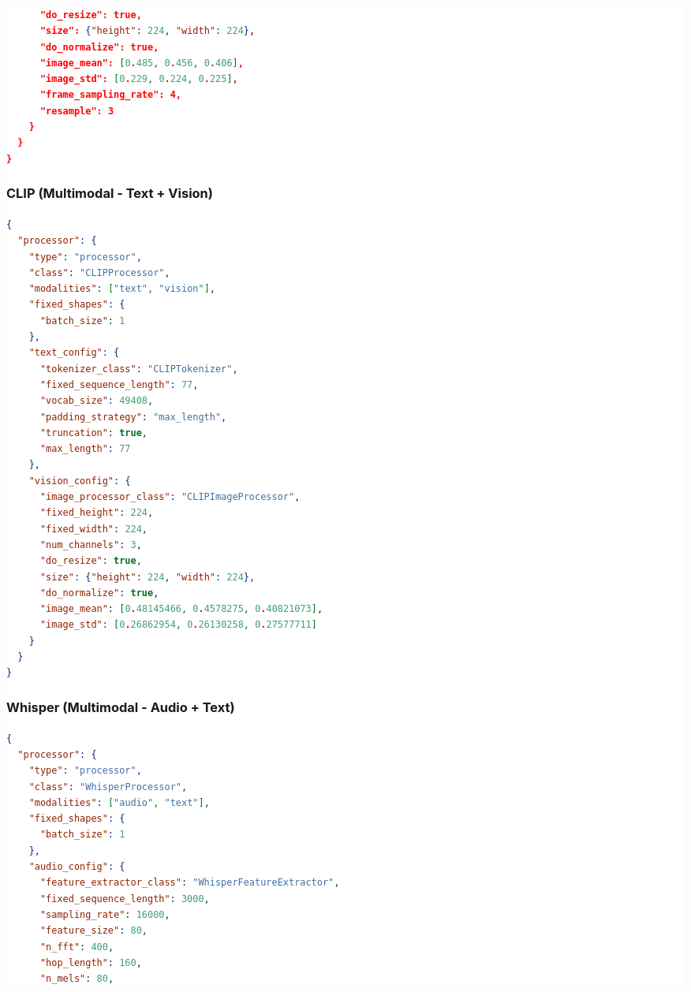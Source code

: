 ```json
      "do_resize": true,
      "size": {"height": 224, "width": 224},
      "do_normalize": true,
      "image_mean": [0.485, 0.456, 0.406],
      "image_std": [0.229, 0.224, 0.225],
      "frame_sampling_rate": 4,
      "resample": 3
    }
  }
}
```

### CLIP (Multimodal - Text + Vision)
```json
{
  "processor": {
    "type": "processor",
    "class": "CLIPProcessor",
    "modalities": ["text", "vision"],
    "fixed_shapes": {
      "batch_size": 1
    },
    "text_config": {
      "tokenizer_class": "CLIPTokenizer",
      "fixed_sequence_length": 77,
      "vocab_size": 49408,
      "padding_strategy": "max_length",
      "truncation": true,
      "max_length": 77
    },
    "vision_config": {
      "image_processor_class": "CLIPImageProcessor",
      "fixed_height": 224,
      "fixed_width": 224,
      "num_channels": 3,
      "do_resize": true,
      "size": {"height": 224, "width": 224},
      "do_normalize": true,
      "image_mean": [0.48145466, 0.4578275, 0.40821073],
      "image_std": [0.26862954, 0.26130258, 0.27577711]
    }
  }
}
```

### Whisper (Multimodal - Audio + Text)
```json
{
  "processor": {
    "type": "processor",
    "class": "WhisperProcessor",
    "modalities": ["audio", "text"],
    "fixed_shapes": {
      "batch_size": 1
    },
    "audio_config": {
      "feature_extractor_class": "WhisperFeatureExtractor",
      "fixed_sequence_length": 3000,
      "sampling_rate": 16000,
      "feature_size": 80,
      "n_fft": 400,
      "hop_length": 160,
      "n_mels": 80,
```